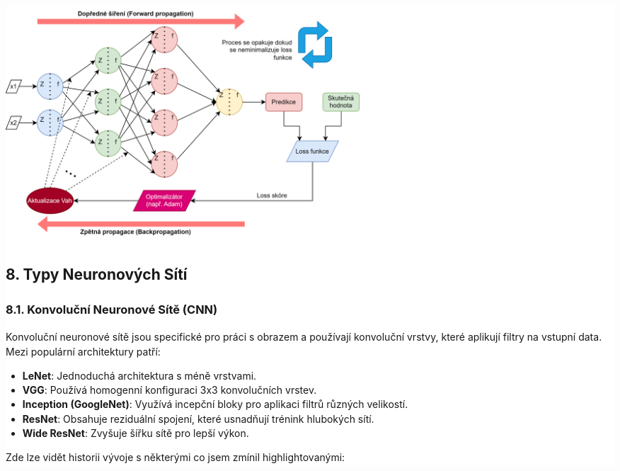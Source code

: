   <img src="img/10/learning.svg" width="500px" />

## 8. Typy Neuronových Sítí

### 8.1. Konvoluční Neuronové Sítě (CNN)

Konvoluční neuronové sítě jsou specifické pro práci s obrazem a používají konvoluční vrstvy, které aplikují filtry na vstupní data. Mezi populární architektury patří:
- **LeNet**: Jednoduchá architektura s méně vrstvami.
- **VGG**: Používá homogenní konfiguraci 3x3 konvolučních vrstev.
- **Inception (GoogleNet)**: Využívá incepční bloky pro aplikaci filtrů různých velikostí.
- **ResNet**: Obsahuje reziduální spojení, které usnadňují trénink hlubokých sítí.
- **Wide ResNet**: Zvyšuje šířku sítě pro lepší výkon.

Zde lze vidět historii vývoje s některými co jsem zmínil highlightovanými:
